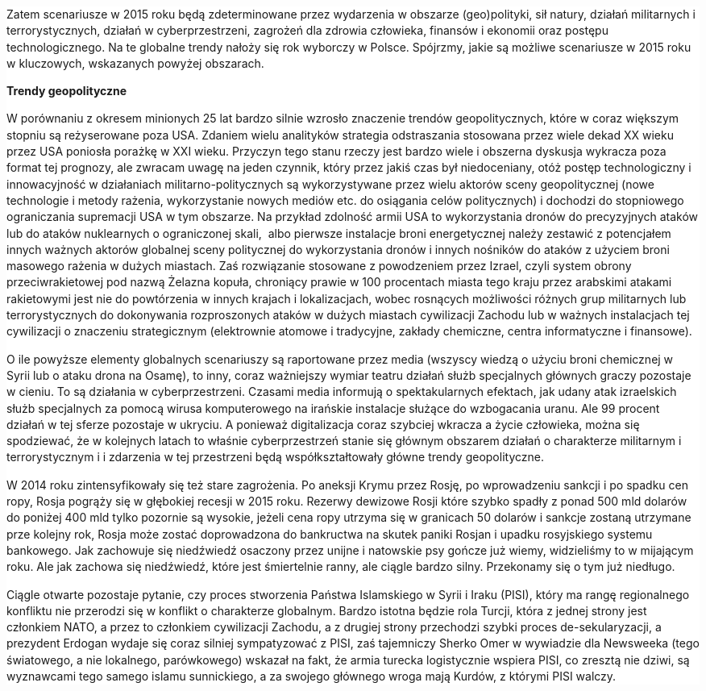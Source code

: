 Zatem scenariusze w 2015 roku będą zdeterminowane przez wydarzenia w obszarze (geo)polityki, sił natury, działań militarnych i terrorystycznych, działań w cyberprzestrzeni, zagrożeń dla zdrowia człowieka, finansów i ekonomii oraz postępu technologicznego. Na te globalne trendy nałoży się rok wyborczy w Polsce. Spójrzmy, jakie są możliwe scenariusze w 2015 roku w kluczowych, wskazanych powyżej obszarach.



**Trendy geopolityczne**

W porównaniu z okresem minionych 25 lat bardzo silnie wzrosło znaczenie trendów geopolitycznych, które w coraz większym stopniu są reżyserowane poza USA. Zdaniem wielu analityków strategia odstraszania stosowana przez wiele dekad XX wieku przez USA poniosła porażkę w XXI wieku. Przyczyn tego stanu rzeczy jest bardzo wiele i obszerna dyskusja wykracza poza format tej prognozy, ale zwracam uwagę na jeden czynnik, który przez jakiś czas był niedoceniany, otóż postęp technologiczny i innowacyjność w działaniach militarno-politycznych są wykorzystywane przez wielu aktorów sceny geopolitycznej (nowe technologie i metody rażenia, wykorzystanie nowych mediów etc. do osiągania celów politycznych) i dochodzi do stopniowego ograniczania supremacji USA w tym obszarze. Na przykład zdolność armii USA to wykorzystania dronów do precyzyjnych ataków lub do ataków nuklearnych o ograniczonej skali,  albo pierwsze instalacje broni energetycznej należy zestawić z potencjałem innych ważnych aktorów globalnej sceny politycznej do wykorzystania dronów i innych nośników do ataków z użyciem broni masowego rażenia w dużych miastach. Zaś rozwiązanie stosowane z powodzeniem przez Izrael, czyli system obrony przeciwrakietowej pod nazwą Żelazna kopuła, chroniący prawie w 100 procentach miasta tego kraju przez arabskimi atakami rakietowymi jest nie do powtórzenia w innych krajach i lokalizacjach, wobec rosnących możliwości różnych grup militarnych lub terrorystycznych do dokonywania rozproszonych ataków w dużych miastach cywilizacji Zachodu lub w ważnych instalacjach tej cywilizacji o znaczeniu strategicznym (elektrownie atomowe i tradycyjne, zakłady chemiczne, centra informatyczne i finansowe).

O ile powyższe elementy globalnych scenariuszy są raportowane przez media (wszyscy wiedzą o użyciu broni chemicznej w Syrii lub o ataku drona na Osamę), to inny, coraz ważniejszy wymiar teatru działań służb specjalnych głównych graczy pozostaje w cieniu. To są działania w cyberprzestrzeni. Czasami media informują o spektakularnych efektach, jak udany atak izraelskich służb specjalnych za pomocą wirusa komputerowego na irańskie instalacje służące do wzbogacania uranu. Ale 99 procent działań w tej sferze pozostaje w ukryciu. A ponieważ digitalizacja coraz szybciej wkracza a życie człowieka, można się spodziewać, że w kolejnych latach to właśnie cyberprzestrzeń stanie się głównym obszarem działań o charakterze militarnym i terrorystycznym i i zdarzenia w tej przestrzeni będą współkształtowały główne trendy geopolityczne.

W 2014 roku zintensyfikowały się też stare zagrożenia. Po aneksji Krymu przez Rosję, po wprowadzeniu sankcji i po spadku cen ropy, Rosja pogrąży się w głębokiej recesji w 2015 roku. Rezerwy dewizowe Rosji które szybko spadły z ponad 500 mld dolarów do poniżej 400 mld tylko pozornie są wysokie, jeżeli cena ropy utrzyma się w granicach 50 dolarów i sankcje zostaną utrzymane prze kolejny rok, Rosja może zostać doprowadzona do bankructwa na skutek paniki Rosjan i upadku rosyjskiego systemu bankowego. Jak zachowuje się niedźwiedź osaczony przez unijne i natowskie psy gończe już wiemy, widzieliśmy to w mijającym roku. Ale jak zachowa się niedźwiedź, które jest śmiertelnie ranny, ale ciągle bardzo silny. Przekonamy się o tym już niedługo.

Ciągle otwarte pozostaje pytanie, czy proces stworzenia Państwa Islamskiego w Syrii i Iraku (PISI), który ma rangę regionalnego konfliktu nie przerodzi się w konflikt o charakterze globalnym. Bardzo istotna będzie rola Turcji, która z jednej strony jest członkiem NATO, a przez to członkiem cywilizacji Zachodu, a z drugiej strony przechodzi szybki proces de-sekularyzacji, a prezydent Erdogan wydaje się coraz silniej sympatyzować z PISI, zaś tajemniczy Sherko Omer w wywiadzie dla Newsweeka (tego światowego, a nie lokalnego, parówkowego) wskazał na fakt, że armia turecka logistycznie wspiera PISI, co zresztą nie dziwi, są wyznawcami tego samego islamu sunnickiego, a za swojego głównego wroga mają Kurdów, z którymi PISI walczy.
